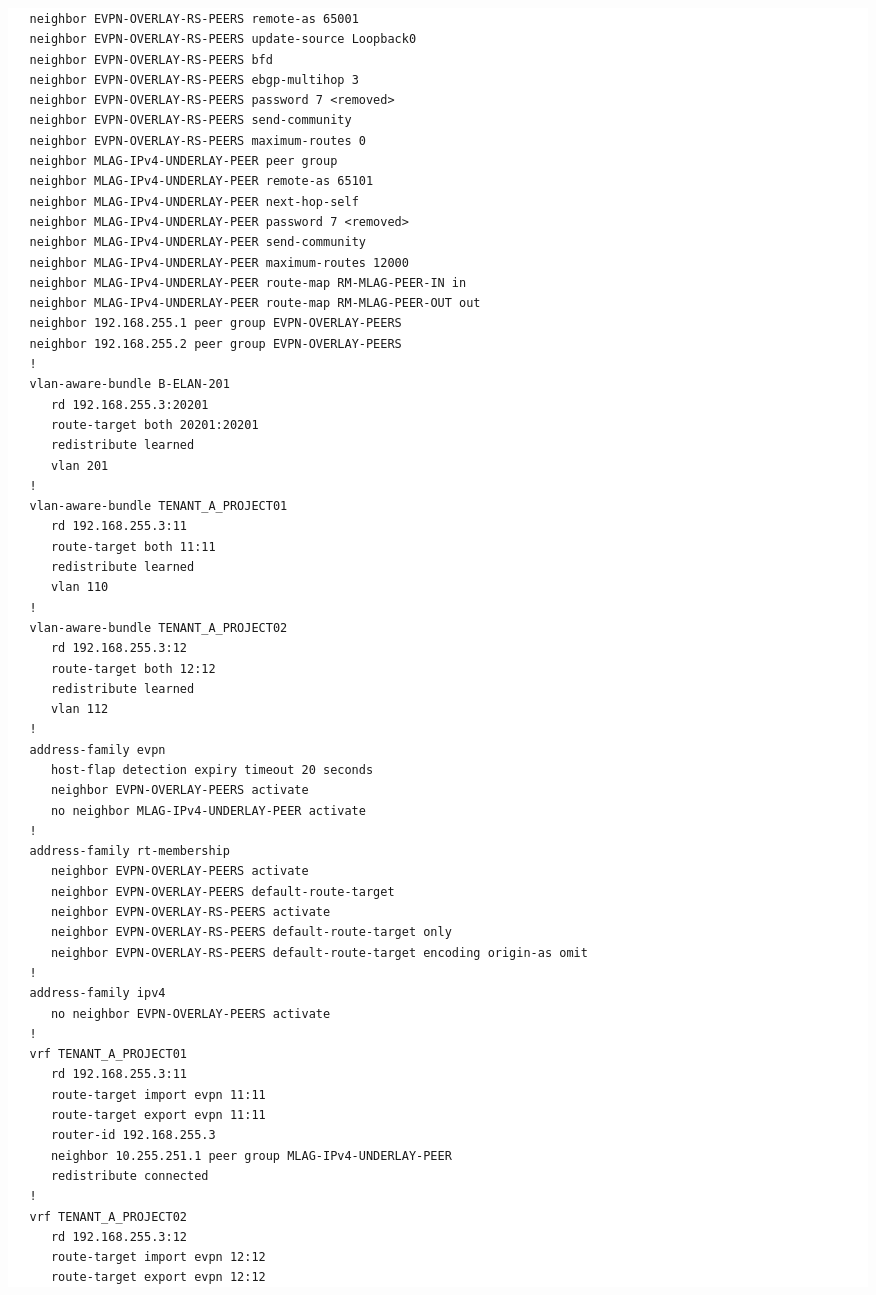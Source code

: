 ```eos
   neighbor EVPN-OVERLAY-RS-PEERS remote-as 65001
   neighbor EVPN-OVERLAY-RS-PEERS update-source Loopback0
   neighbor EVPN-OVERLAY-RS-PEERS bfd
   neighbor EVPN-OVERLAY-RS-PEERS ebgp-multihop 3
   neighbor EVPN-OVERLAY-RS-PEERS password 7 <removed>
   neighbor EVPN-OVERLAY-RS-PEERS send-community
   neighbor EVPN-OVERLAY-RS-PEERS maximum-routes 0
   neighbor MLAG-IPv4-UNDERLAY-PEER peer group
   neighbor MLAG-IPv4-UNDERLAY-PEER remote-as 65101
   neighbor MLAG-IPv4-UNDERLAY-PEER next-hop-self
   neighbor MLAG-IPv4-UNDERLAY-PEER password 7 <removed>
   neighbor MLAG-IPv4-UNDERLAY-PEER send-community
   neighbor MLAG-IPv4-UNDERLAY-PEER maximum-routes 12000
   neighbor MLAG-IPv4-UNDERLAY-PEER route-map RM-MLAG-PEER-IN in
   neighbor MLAG-IPv4-UNDERLAY-PEER route-map RM-MLAG-PEER-OUT out
   neighbor 192.168.255.1 peer group EVPN-OVERLAY-PEERS
   neighbor 192.168.255.2 peer group EVPN-OVERLAY-PEERS
   !
   vlan-aware-bundle B-ELAN-201
      rd 192.168.255.3:20201
      route-target both 20201:20201
      redistribute learned
      vlan 201
   !
   vlan-aware-bundle TENANT_A_PROJECT01
      rd 192.168.255.3:11
      route-target both 11:11
      redistribute learned
      vlan 110
   !
   vlan-aware-bundle TENANT_A_PROJECT02
      rd 192.168.255.3:12
      route-target both 12:12
      redistribute learned
      vlan 112
   !
   address-family evpn
      host-flap detection expiry timeout 20 seconds
      neighbor EVPN-OVERLAY-PEERS activate
      no neighbor MLAG-IPv4-UNDERLAY-PEER activate
   !
   address-family rt-membership
      neighbor EVPN-OVERLAY-PEERS activate
      neighbor EVPN-OVERLAY-PEERS default-route-target
      neighbor EVPN-OVERLAY-RS-PEERS activate
      neighbor EVPN-OVERLAY-RS-PEERS default-route-target only
      neighbor EVPN-OVERLAY-RS-PEERS default-route-target encoding origin-as omit
   !
   address-family ipv4
      no neighbor EVPN-OVERLAY-PEERS activate
   !
   vrf TENANT_A_PROJECT01
      rd 192.168.255.3:11
      route-target import evpn 11:11
      route-target export evpn 11:11
      router-id 192.168.255.3
      neighbor 10.255.251.1 peer group MLAG-IPv4-UNDERLAY-PEER
      redistribute connected
   !
   vrf TENANT_A_PROJECT02
      rd 192.168.255.3:12
      route-target import evpn 12:12
      route-target export evpn 12:12
```